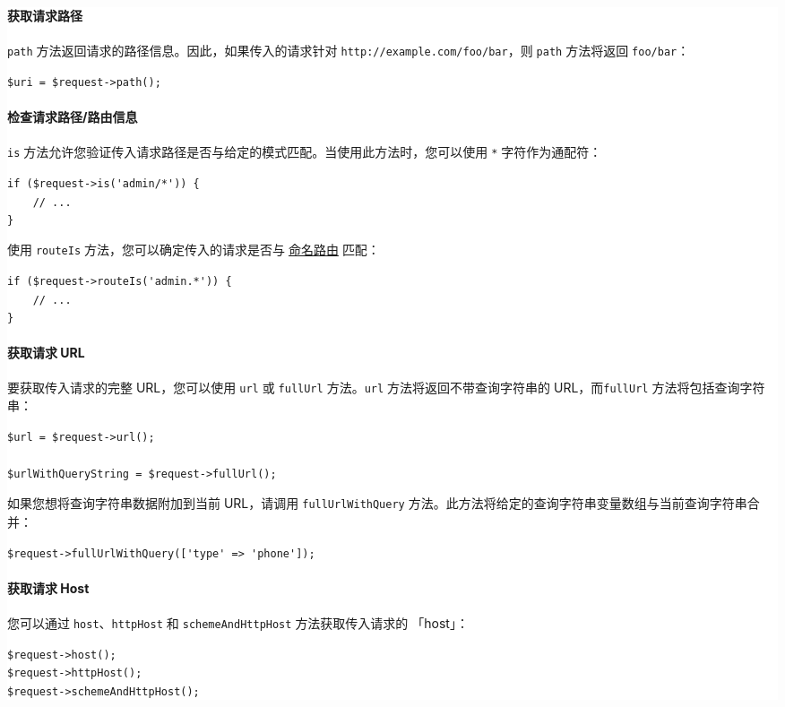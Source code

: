 <a name="retrieving-the-request-path"></a>

#### 获取请求路径

`path` 方法返回请求的路径信息。因此，如果传入的请求针对 `http://example.com/foo/bar`，则 `path` 方法将返回 `foo/bar`：

```
$uri = $request->path();

```

<a name="inspecting-the-request-path"></a>

#### 检查请求路径/路由信息

`is` 方法允许您验证传入请求路径是否与给定的模式匹配。当使用此方法时，您可以使用 `*` 字符作为通配符：

```
if ($request->is('admin/*')) {
    // ...
}

```

使用 `routeIs` 方法，您可以确定传入的请求是否与 [命名路由](/docs/laravel/10.x/routing#named-routes) 匹配：

```
if ($request->routeIs('admin.*')) {
    // ...
}
```

<a name="retrieving-the-request-url"></a>

#### 获取请求 URL

要获取传入请求的完整 URL，您可以使用 `url` 或 `fullUrl` 方法。`url` 方法将返回不带查询字符串的 URL，而`fullUrl` 方法将包括查询字符串：

```
$url = $request->url();

$urlWithQueryString = $request->fullUrl();

```

如果您想将查询字符串数据附加到当前 URL，请调用 `fullUrlWithQuery` 方法。此方法将给定的查询字符串变量数组与当前查询字符串合并：

```
$request->fullUrlWithQuery(['type' => 'phone']);

```

<a name="retrieving-the-request-host"></a>

#### 获取请求 Host

您可以通过 `host`、`httpHost` 和 `schemeAndHttpHost` 方法获取传入请求的 「host」：

```
$request->host();
$request->httpHost();
$request->schemeAndHttpHost();

```
